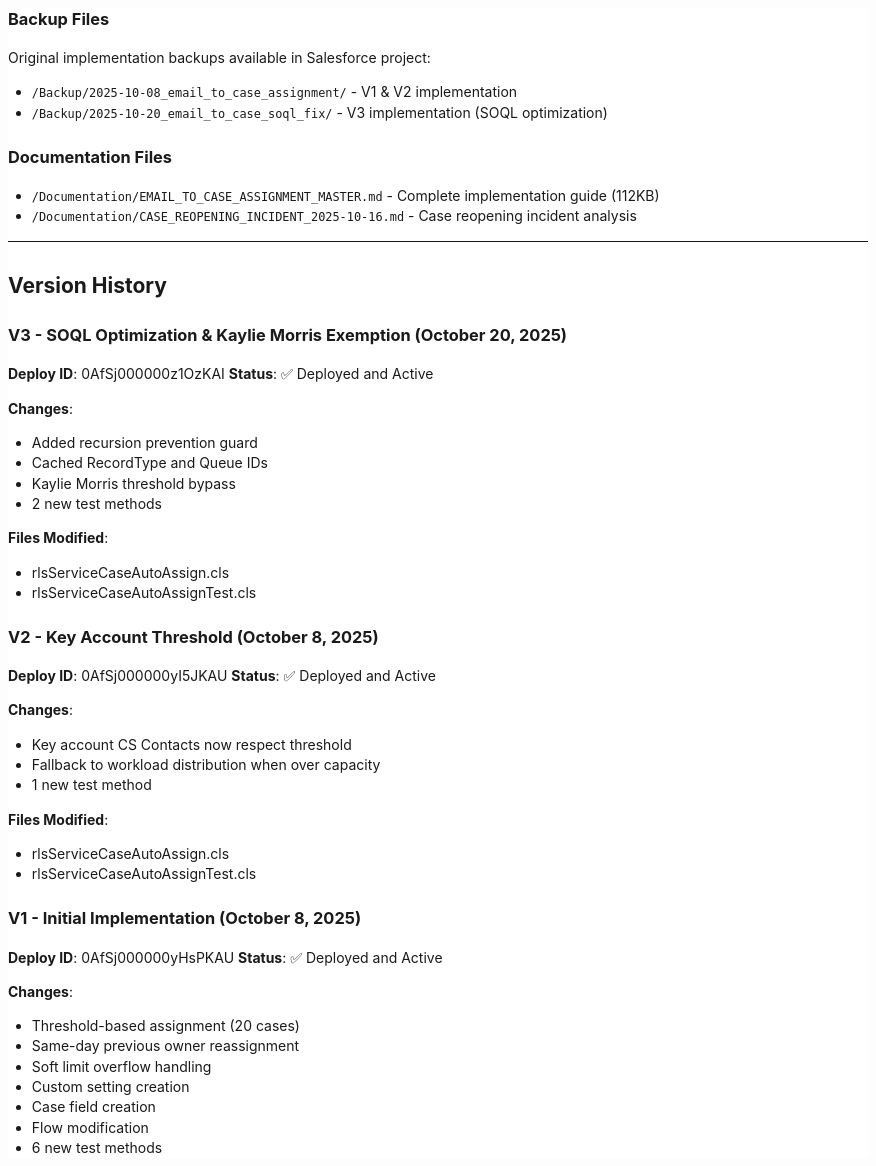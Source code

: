### Backup Files

Original implementation backups available in Salesforce project:

- `/Backup/2025-10-08_email_to_case_assignment/` - V1 & V2 implementation
- `/Backup/2025-10-20_email_to_case_soql_fix/` - V3 implementation (SOQL optimization)

### Documentation Files

- `/Documentation/EMAIL_TO_CASE_ASSIGNMENT_MASTER.md` - Complete implementation guide (112KB)
- `/Documentation/CASE_REOPENING_INCIDENT_2025-10-16.md` - Case reopening incident analysis

---

## Version History

### V3 - SOQL Optimization & Kaylie Morris Exemption (October 20, 2025)

**Deploy ID**: 0AfSj000000z1OzKAI
**Status**: ✅ Deployed and Active

**Changes**:
- Added recursion prevention guard
- Cached RecordType and Queue IDs
- Kaylie Morris threshold bypass
- 2 new test methods

**Files Modified**:
- rlsServiceCaseAutoAssign.cls
- rlsServiceCaseAutoAssignTest.cls

### V2 - Key Account Threshold (October 8, 2025)

**Deploy ID**: 0AfSj000000yI5JKAU
**Status**: ✅ Deployed and Active

**Changes**:
- Key account CS Contacts now respect threshold
- Fallback to workload distribution when over capacity
- 1 new test method

**Files Modified**:
- rlsServiceCaseAutoAssign.cls
- rlsServiceCaseAutoAssignTest.cls

### V1 - Initial Implementation (October 8, 2025)

**Deploy ID**: 0AfSj000000yHsPKAU
**Status**: ✅ Deployed and Active

**Changes**:
- Threshold-based assignment (20 cases)
- Same-day previous owner reassignment
- Soft limit overflow handling
- Custom setting creation
- Case field creation
- Flow modification
- 6 new test methods
